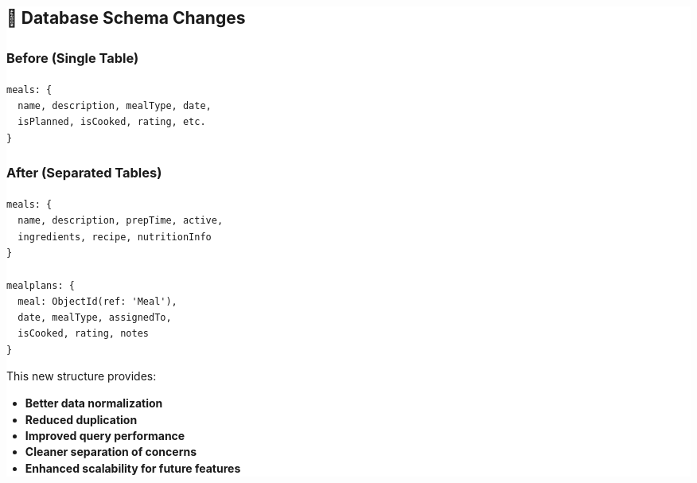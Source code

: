 ## 📝 **Database Schema Changes**

### **Before (Single Table)**
```
meals: {
  name, description, mealType, date, 
  isPlanned, isCooked, rating, etc.
}
```

### **After (Separated Tables)**
```
meals: {
  name, description, prepTime, active, 
  ingredients, recipe, nutritionInfo
}

mealplans: {
  meal: ObjectId(ref: 'Meal'),
  date, mealType, assignedTo, 
  isCooked, rating, notes
}
```

This new structure provides:
- **Better data normalization**
- **Reduced duplication** 
- **Improved query performance**
- **Cleaner separation of concerns**
- **Enhanced scalability for future features** 